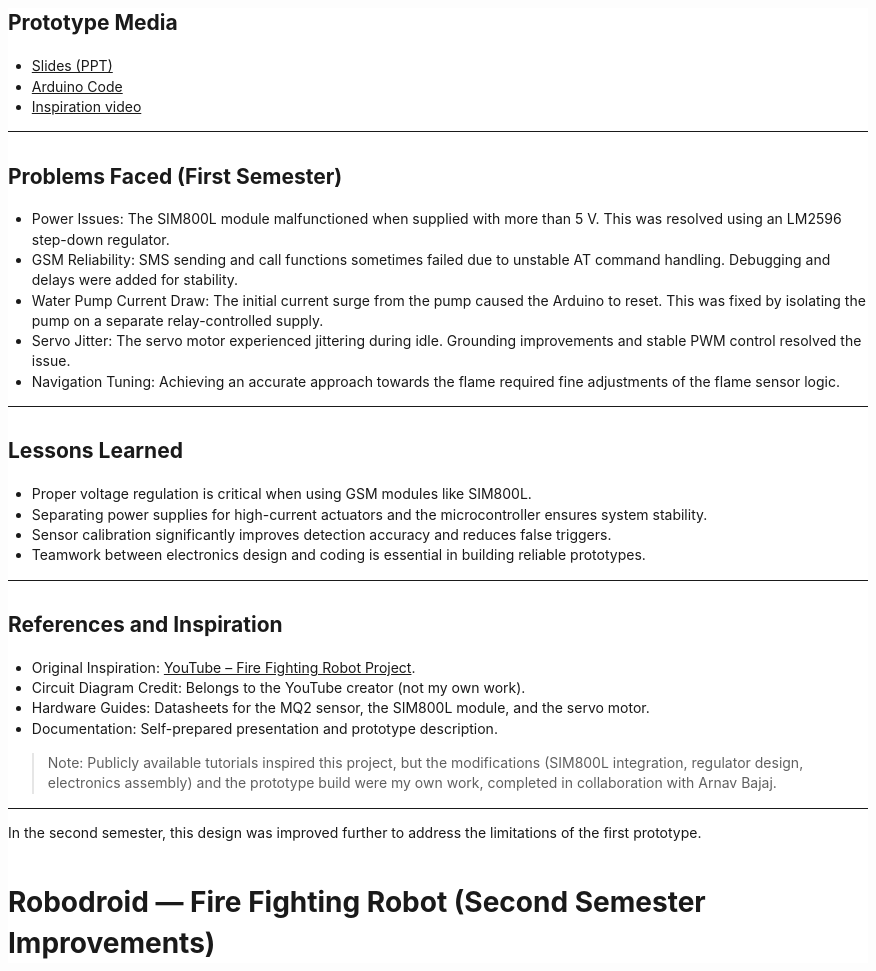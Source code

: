 
## Prototype Media  
- [Slides (PPT)](./Fire%20Fighting%20Robot%20Car.pptx)  
- [Arduino Code](./1Fire_Fighting_Bot-1.text)  
- [Inspiration video](https://www.youtube.com/watch?v=v19kwZ4ReT0)  

---

## Problems Faced (First Semester)  
- Power Issues: The SIM800L module malfunctioned when supplied with more than 5 V. This was resolved using an LM2596 step-down regulator.  
- GSM Reliability: SMS sending and call functions sometimes failed due to unstable AT command handling. Debugging and delays were added for stability.  
- Water Pump Current Draw: The initial current surge from the pump caused the Arduino to reset. This was fixed by isolating the pump on a separate relay-controlled supply.  
- Servo Jitter: The servo motor experienced jittering during idle. Grounding improvements and stable PWM control resolved the issue.  
- Navigation Tuning: Achieving an accurate approach towards the flame required fine adjustments of the flame sensor logic.  

---

## Lessons Learned  
- Proper voltage regulation is critical when using GSM modules like SIM800L.  
- Separating power supplies for high-current actuators and the microcontroller ensures system stability.  
- Sensor calibration significantly improves detection accuracy and reduces false triggers.  
- Teamwork between electronics design and coding is essential in building reliable prototypes.  

---

## References and Inspiration  
- Original Inspiration: [YouTube – Fire Fighting Robot Project](https://www.youtube.com/watch?v=v19kwZ4ReT0).  
- Circuit Diagram Credit: Belongs to the YouTube creator (not my own work).  
- Hardware Guides: Datasheets for the MQ2 sensor, the SIM800L module, and the servo motor.  
- Documentation: Self-prepared presentation and prototype description.  

> Note: Publicly available tutorials inspired this project, but the modifications (SIM800L integration, regulator design, electronics assembly) and the prototype build were my own work, completed in collaboration with Arnav Bajaj.  

---

In the second semester, this design was improved further to address the limitations of the first prototype. 

# Robodroid — Fire Fighting Robot (Second Semester Improvements)  
